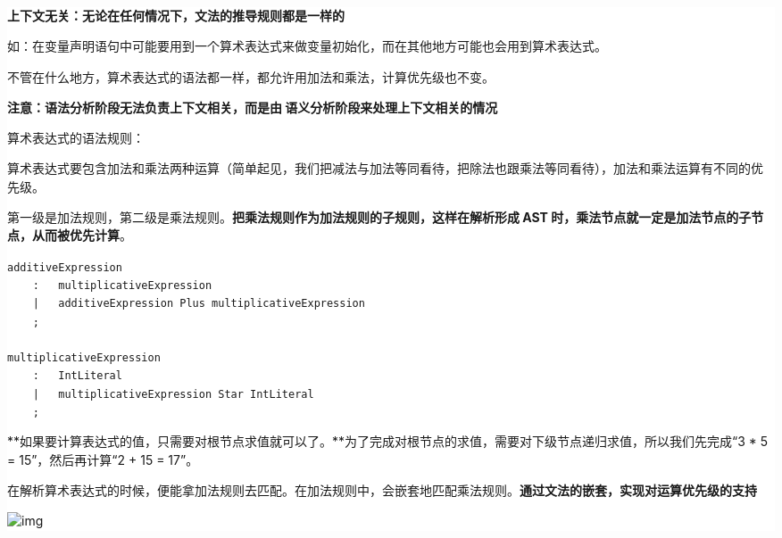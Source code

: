 **上下文无关：无论在任何情况下，文法的推导规则都是一样的**

如：在变量声明语句中可能要用到一个算术表达式来做变量初始化，而在其他地方可能也会用到算术表达式。

不管在什么地方，算术表达式的语法都一样，都允许用加法和乘法，计算优先级也不变。



**注意：语法分析阶段无法负责上下文相关，而是由 语义分析阶段来处理上下文相关的情况**



算术表达式的语法规则：

算术表达式要包含加法和乘法两种运算（简单起见，我们把减法与加法等同看待，把除法也跟乘法等同看待），加法和乘法运算有不同的优先级。

第一级是加法规则，第二级是乘法规则。**把乘法规则作为加法规则的子规则，这样在解析形成 AST 时，乘法节点就一定是加法节点的子节点，从而被优先计算**。

```
additiveExpression
    :   multiplicativeExpression
    |   additiveExpression Plus multiplicativeExpression
    ;

multiplicativeExpression
    :   IntLiteral
    |   multiplicativeExpression Star IntLiteral
    ;
```



**如果要计算表达式的值，只需要对根节点求值就可以了。**为了完成对根节点的求值，需要对下级节点递归求值，所以我们先完成“3 * 5 = 15”，然后再计算“2 + 15 = 17”。

在解析算术表达式的时候，便能拿加法规则去匹配。在加法规则中，会嵌套地匹配乘法规则。**通过文法的嵌套，实现对运算优先级的支持**

![img](https://static001.geekbang.org/resource/image/5e/1c/5ed231aced0b65b8c0d343b86634401c.jpg?wh=1142*661)





